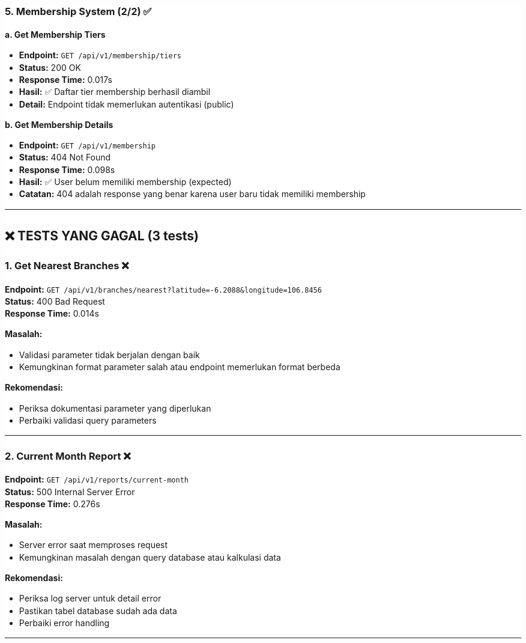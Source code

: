 
### 5. Membership System (2/2) ✅

**a. Get Membership Tiers**
- **Endpoint:** `GET /api/v1/membership/tiers`
- **Status:** 200 OK
- **Response Time:** 0.017s
- **Hasil:** ✅ Daftar tier membership berhasil diambil
- **Detail:** Endpoint tidak memerlukan autentikasi (public)

**b. Get Membership Details**
- **Endpoint:** `GET /api/v1/membership`
- **Status:** 404 Not Found
- **Response Time:** 0.098s
- **Hasil:** ✅ User belum memiliki membership (expected)
- **Catatan:** 404 adalah response yang benar karena user baru tidak memiliki membership

---

## ❌ TESTS YANG GAGAL (3 tests)

### 1. Get Nearest Branches ❌

**Endpoint:** `GET /api/v1/branches/nearest?latitude=-6.2088&longitude=106.8456`  
**Status:** 400 Bad Request  
**Response Time:** 0.014s

**Masalah:**
- Validasi parameter tidak berjalan dengan baik
- Kemungkinan format parameter salah atau endpoint memerlukan format berbeda

**Rekomendasi:**
- Periksa dokumentasi parameter yang diperlukan
- Perbaiki validasi query parameters

---

### 2. Current Month Report ❌

**Endpoint:** `GET /api/v1/reports/current-month`  
**Status:** 500 Internal Server Error  
**Response Time:** 0.276s

**Masalah:**
- Server error saat memproses request
- Kemungkinan masalah dengan query database atau kalkulasi data

**Rekomendasi:**
- Periksa log server untuk detail error
- Pastikan tabel database sudah ada data
- Perbaiki error handling

---
